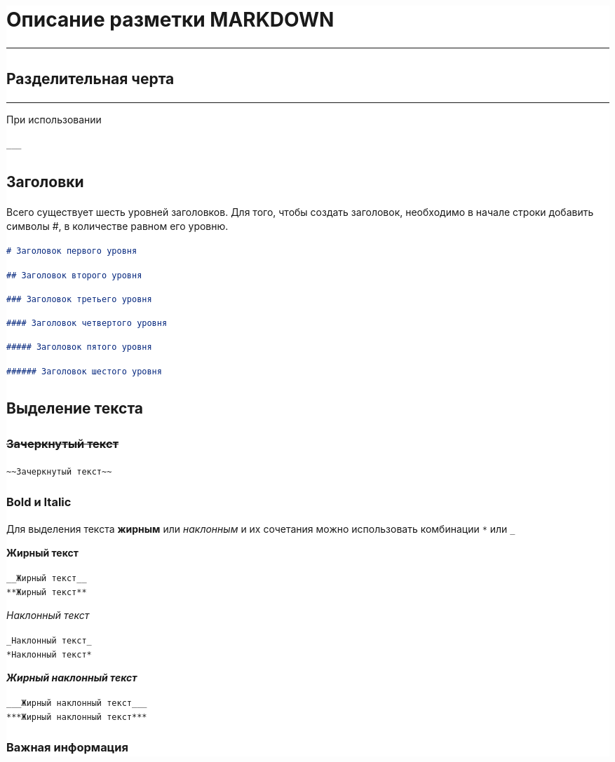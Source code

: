 # Описание разметки **MARKDOWN**
___

## Разделительная черта
___
При использовании
```md
___
```

## Заголовки
Всего существует шесть уровней заголовков. Для того, чтобы создать заголовок, необходимо в начале строки добавить символы #, в количестве равном его уровню.

```md
# Заголовок первого уровня
```
```md
## Заголовок второго уровня
```
```md
### Заголовок третьего уровня
```
```md
#### Заголовок четвертого уровня
```
```md
##### Заголовок пятого уровня
```

```md
###### Заголовок шестого уровня
```
## Выделение текста
### ~~Зачеркнутый текст~~
```
~~Зачеркнутый текст~~
```
### Bold и Italic
Для выделения текста **жирным** или *наклонным* и их сочетания можно использовать комбинации ```*``` или ```_``` 

__Жирный текст__
```
__Жирный текст__
**Жирный текст**
```
_Наклонный текст_
```
_Наклонный текст_
*Наклонный текст*
```
___Жирный наклонный текст___
```
___Жирный наклонный текст___
***Жирный наклонный текст***
```
### Важная информация
